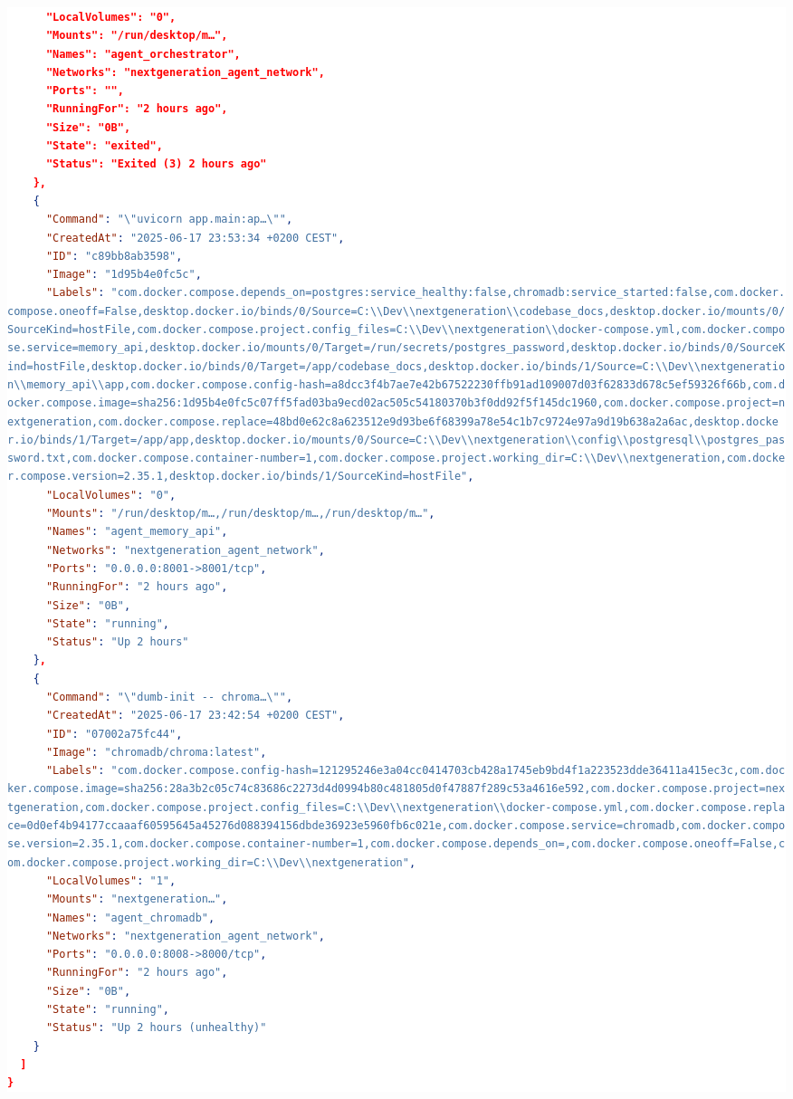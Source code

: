 ```json
      "LocalVolumes": "0",
      "Mounts": "/run/desktop/m…",
      "Names": "agent_orchestrator",
      "Networks": "nextgeneration_agent_network",
      "Ports": "",
      "RunningFor": "2 hours ago",
      "Size": "0B",
      "State": "exited",
      "Status": "Exited (3) 2 hours ago"
    },
    {
      "Command": "\"uvicorn app.main:ap…\"",
      "CreatedAt": "2025-06-17 23:53:34 +0200 CEST",
      "ID": "c89bb8ab3598",
      "Image": "1d95b4e0fc5c",
      "Labels": "com.docker.compose.depends_on=postgres:service_healthy:false,chromadb:service_started:false,com.docker.compose.oneoff=False,desktop.docker.io/binds/0/Source=C:\\Dev\\nextgeneration\\codebase_docs,desktop.docker.io/mounts/0/SourceKind=hostFile,com.docker.compose.project.config_files=C:\\Dev\\nextgeneration\\docker-compose.yml,com.docker.compose.service=memory_api,desktop.docker.io/mounts/0/Target=/run/secrets/postgres_password,desktop.docker.io/binds/0/SourceKind=hostFile,desktop.docker.io/binds/0/Target=/app/codebase_docs,desktop.docker.io/binds/1/Source=C:\\Dev\\nextgeneration\\memory_api\\app,com.docker.compose.config-hash=a8dcc3f4b7ae7e42b67522230ffb91ad109007d03f62833d678c5ef59326f66b,com.docker.compose.image=sha256:1d95b4e0fc5c07ff5fad03ba9ecd02ac505c54180370b3f0dd92f5f145dc1960,com.docker.compose.project=nextgeneration,com.docker.compose.replace=48bd0e62c8a623512e9d93be6f68399a78e54c1b7c9724e97a9d19b638a2a6ac,desktop.docker.io/binds/1/Target=/app/app,desktop.docker.io/mounts/0/Source=C:\\Dev\\nextgeneration\\config\\postgresql\\postgres_password.txt,com.docker.compose.container-number=1,com.docker.compose.project.working_dir=C:\\Dev\\nextgeneration,com.docker.compose.version=2.35.1,desktop.docker.io/binds/1/SourceKind=hostFile",
      "LocalVolumes": "0",
      "Mounts": "/run/desktop/m…,/run/desktop/m…,/run/desktop/m…",
      "Names": "agent_memory_api",
      "Networks": "nextgeneration_agent_network",
      "Ports": "0.0.0.0:8001->8001/tcp",
      "RunningFor": "2 hours ago",
      "Size": "0B",
      "State": "running",
      "Status": "Up 2 hours"
    },
    {
      "Command": "\"dumb-init -- chroma…\"",
      "CreatedAt": "2025-06-17 23:42:54 +0200 CEST",
      "ID": "07002a75fc44",
      "Image": "chromadb/chroma:latest",
      "Labels": "com.docker.compose.config-hash=121295246e3a04cc0414703cb428a1745eb9bd4f1a223523dde36411a415ec3c,com.docker.compose.image=sha256:28a3b2c05c74c83686c2273d4d0994b80c481805d0f47887f289c53a4616e592,com.docker.compose.project=nextgeneration,com.docker.compose.project.config_files=C:\\Dev\\nextgeneration\\docker-compose.yml,com.docker.compose.replace=0d0ef4b94177ccaaaf60595645a45276d088394156dbde36923e5960fb6c021e,com.docker.compose.service=chromadb,com.docker.compose.version=2.35.1,com.docker.compose.container-number=1,com.docker.compose.depends_on=,com.docker.compose.oneoff=False,com.docker.compose.project.working_dir=C:\\Dev\\nextgeneration",
      "LocalVolumes": "1",
      "Mounts": "nextgeneration…",
      "Names": "agent_chromadb",
      "Networks": "nextgeneration_agent_network",
      "Ports": "0.0.0.0:8008->8000/tcp",
      "RunningFor": "2 hours ago",
      "Size": "0B",
      "State": "running",
      "Status": "Up 2 hours (unhealthy)"
    }
  ]
}
```